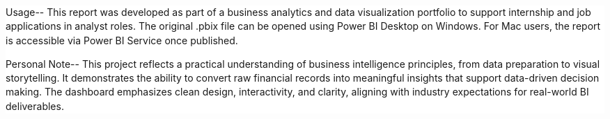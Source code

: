Usage--
This report was developed as part of a business analytics and data visualization portfolio to support internship and job applications in analyst roles. The original .pbix file can be opened using Power BI Desktop on Windows. For Mac users, the report is accessible via Power BI Service once published.

Personal Note--
This project reflects a practical understanding of business intelligence principles, from data preparation to visual storytelling. It demonstrates the ability to convert raw financial records into meaningful insights that support data-driven decision making. The dashboard emphasizes clean design, interactivity, and clarity, aligning with industry expectations for real-world BI deliverables.
